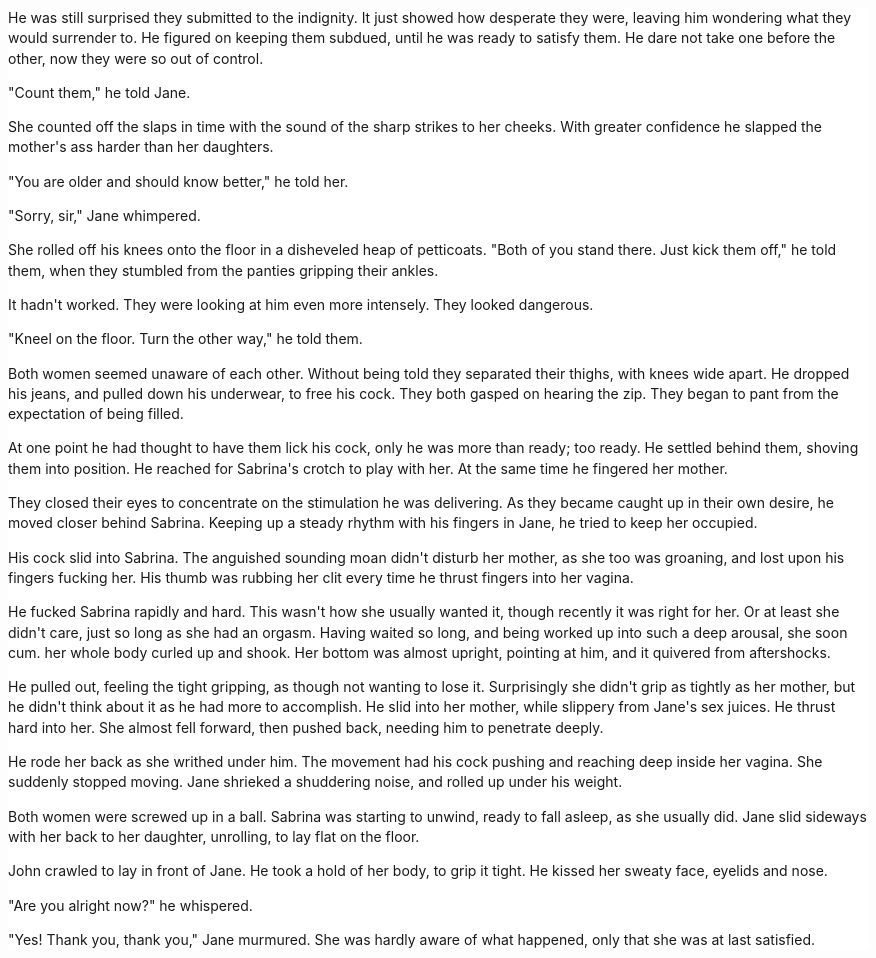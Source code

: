 He was still surprised they submitted to the indignity. It just showed how desperate they were, leaving him wondering what they would surrender to. He figured on keeping them subdued, until he was ready to satisfy them. He dare not take one before the other, now they were so out of control. 

"Count them," he told Jane. 

She counted off the slaps in time with the sound of the sharp strikes to her cheeks. With greater confidence he slapped the mother's ass harder than her daughters. 

"You are older and should know better," he told her. 

"Sorry, sir," Jane whimpered. 

She rolled off his knees onto the floor in a disheveled heap of petticoats. "Both of you stand there. Just kick them off," he told them, when they stumbled from the panties gripping their ankles. 

It hadn't worked. They were looking at him even more intensely. They looked dangerous. 

"Kneel on the floor. Turn the other way," he told them. 

Both women seemed unaware of each other. Without being told they separated their thighs, with knees wide apart. He dropped his jeans, and pulled down his underwear, to free his cock. They both gasped on hearing the zip. They began to pant from the expectation of being filled. 

At one point he had thought to have them lick his cock, only he was more than ready; too ready. He settled behind them, shoving them into position. He reached for Sabrina's crotch to play with her. At the same time he fingered her mother. 

They closed their eyes to concentrate on the stimulation he was delivering. As they became caught up in their own desire, he moved closer behind Sabrina. Keeping up a steady rhythm with his fingers in Jane, he tried to keep her occupied. 

His cock slid into Sabrina. The anguished sounding moan didn't disturb her mother, as she too was groaning, and lost upon his fingers fucking her. His thumb was rubbing her clit every time he thrust fingers into her vagina. 

He fucked Sabrina rapidly and hard. This wasn't how she usually wanted it, though recently it was right for her. Or at least she didn't care, just so long as she had an orgasm. Having waited so long, and being worked up into such a deep arousal, she soon cum. her whole body curled up and shook. Her bottom was almost upright, pointing at him, and it quivered from aftershocks. 

He pulled out, feeling the tight gripping, as though not wanting to lose it. Surprisingly she didn't grip as tightly as her mother, but he didn't think about it as he had more to accomplish. He slid into her mother, while slippery from Jane's sex juices. He thrust hard into her. She almost fell forward, then pushed back, needing him to penetrate deeply. 

He rode her back as she writhed under him. The movement had his cock pushing and reaching deep inside her vagina. She suddenly stopped moving. Jane shrieked a shuddering noise, and rolled up under his weight. 

Both women were screwed up in a ball. Sabrina was starting to unwind, ready to fall asleep, as she usually did. Jane slid sideways with her back to her daughter, unrolling, to lay flat on the floor. 

John crawled to lay in front of Jane. He took a hold of her body, to grip it tight. He kissed her sweaty face, eyelids and nose. 

"Are you alright now?" he whispered. 

"Yes! Thank you, thank you," Jane murmured. She was hardly aware of what happened, only that she was at last satisfied. 
